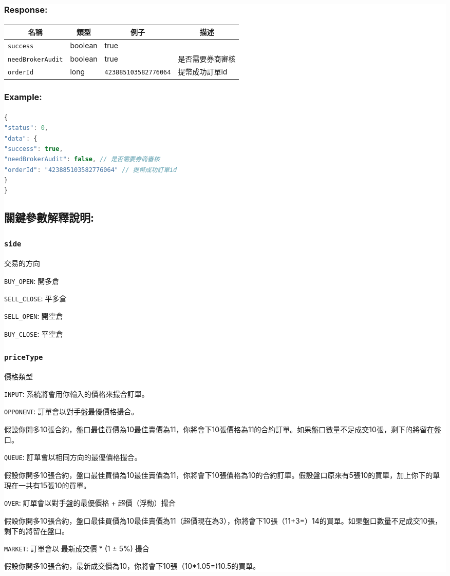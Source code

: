 ### **Response:**

名稱|類型|例子|描述
------------ | ------------ | ------------ | ------------
`success`|boolean|true|
`needBrokerAudit`|boolean|true|是否需要券商審核
`orderId`|long|`423885103582776064`|提幣成功訂單id

### **Example:**
```js
{
"status": 0,
"data": {
"success": true,
"needBrokerAudit": false, // 是否需要券商審核
"orderId": "423885103582776064" // 提幣成功訂單id
}
}
```



## 關鍵參數解釋說明:

### `side`

交易的方向

`BUY_OPEN`: 開多倉

`SELL_CLOSE`: 平多倉

`SELL_OPEN`: 開空倉

`BUY_CLOSE`: 平空倉

### `priceType`

價格類型

`INPUT`: 系統將會用你輸入的價格來撮合訂單。

`OPPONENT`: 訂單會以對手盤最優價格撮合。

假設你開多10張合約，盤口最佳買價為10最佳賣價為11，你將會下10張價格為11的合約訂單。如果盤口數量不足成交10張，剩下的將留在盤口。

`QUEUE`: 訂單會以相同方向的最優價格撮合。

假設你開多10張合約，盤口最佳買價為10最佳賣價為11，你將會下10張價格為10的合約訂單。假設盤口原來有5張10的買單，加上你下的單現在一共有15張10的買單。

`OVER`: 訂單會以對手盤的最優價格 + 超價（浮動）撮合

假設你開多10張合約，盤口最佳買價為10最佳賣價為11（超價現在為3），你將會下10張（11+3=）14的買單。如果盤口數量不足成交10張，剩下的將留在盤口。

`MARKET`: 訂單會以 最新成交價 * (1 ± 5%) 撮合

假設你開多10張合約，最新成交價為10，你將會下10張（10*1.05=)10.5的買單。
